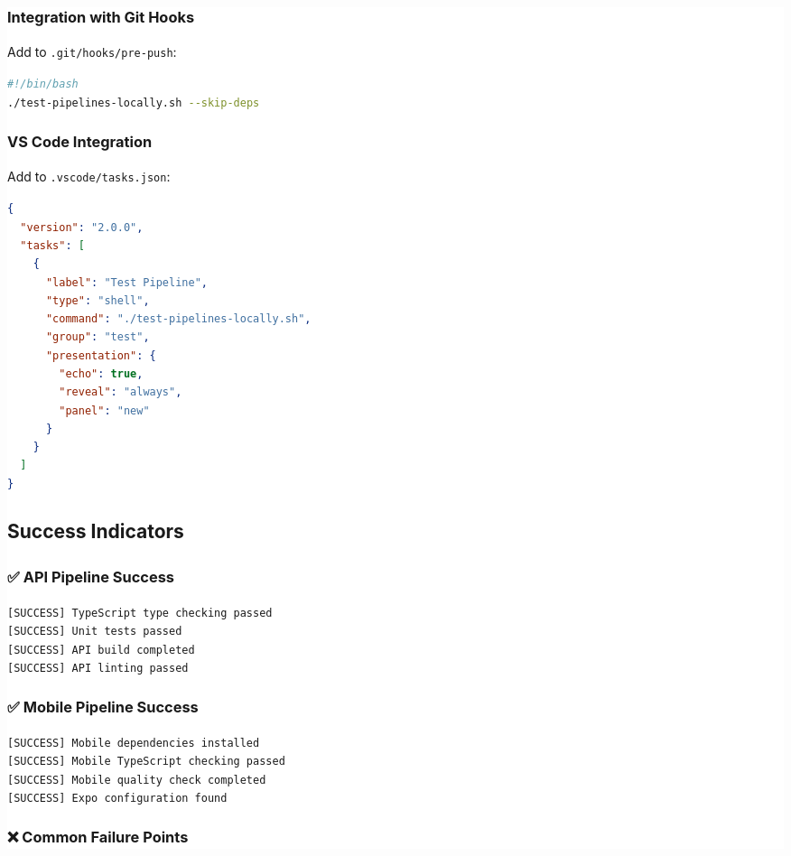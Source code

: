 ### Integration with Git Hooks

Add to `.git/hooks/pre-push`:

```bash
#!/bin/bash
./test-pipelines-locally.sh --skip-deps
```

### VS Code Integration

Add to `.vscode/tasks.json`:

```json
{
  "version": "2.0.0",
  "tasks": [
    {
      "label": "Test Pipeline",
      "type": "shell",
      "command": "./test-pipelines-locally.sh",
      "group": "test",
      "presentation": {
        "echo": true,
        "reveal": "always",
        "panel": "new"
      }
    }
  ]
}
```

## Success Indicators

### ✅ API Pipeline Success

```
[SUCCESS] TypeScript type checking passed
[SUCCESS] Unit tests passed
[SUCCESS] API build completed
[SUCCESS] API linting passed
```

### ✅ Mobile Pipeline Success

```
[SUCCESS] Mobile dependencies installed
[SUCCESS] Mobile TypeScript checking passed
[SUCCESS] Mobile quality check completed
[SUCCESS] Expo configuration found
```

### ❌ Common Failure Points
